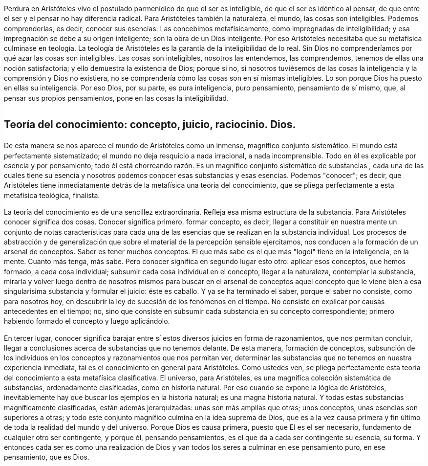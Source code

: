 Perdura en Aristóteles vivo el postulado parmenídico de que el ser es inteligible, de que el ser es idéntico al pensar, de que entre el ser y el pensar no hay diferencia radical. Para Aristóteles también la naturaleza, el mundo, las cosas son inteligibles. Podemos comprenderlas, es decir, conocer sus esencias: Las concebimos metafísicamente, como impregnadas de inteligibilidad; y esa impregnación se debe a su origen inteligente; son la obra de un Dios inteligente. Por eso Aristóteles necesitaba que su metafísica culminase en teología. La teología de Aristóteles es la garantía de la inteligibilidad de lo real. Sin Dios no comprenderíamos por qué azar las cosas son inteligibles. Las cosas son inteligibles, nosotros las entendemos, las comprendemos, tenemos de ellas una noción satisfactoria; y ello demuestra la existencia de Dios; porque si no, si nosotros tuviésemos de las cosas la inteligencia y la comprensión y Dios no existiera, no se comprendería cómo las cosas son en sí mismas inteligibles. Lo son porque Dios ha puesto en ellas su inteligencia. Por eso Dios, por su parte, es pura inteligencia, puro pensamiento, pensamiento de sí mismo, que, al pensar sus propios pensamientos, pone en las cosas la inteligibilidad.

## Teoría del conocimiento: concepto, juicio, raciocinio. Dios.

De esta manera se nos aparece el mundo de Aristóteles como un inmenso, magnífico conjunto sistemático. El mundo está perfectamente sistematizado; el mundo no deja resquicio a nada irracional, a nada incomprensible. Todo en él es explicable por esencia y por pensamiento; todo él está chorreando razón. Es un magnífico conjunto sistemático de substancias , cada una de las cuales tiene su esencia y nosotros podemos conocer esas substancias y esas esencias. Podemos "conocer"; es decir, que Aristóteles tiene inmediatamente detrás de la metafísica una teoría del conocimiento, que se pliega perfectamente a esta metafísica teológica, finalista.

La teoría del conocimiento es de una sencillez extraordinaria. Refleja esa misma estructura de la substancia. Para Aristóteles conocer significa dos cosas. Conocer significa primero. formar concepto, es decir, llegar a constituir en nuestra mente un conjunto de notas características para cada una de las esencias que se realizan en la substancia individual. Los procesos de abstracción y de generalización que sobre el material de la percepción sensible ejercitamos, nos conducen a la formación de un arsenal de conceptos. Saber es tener muchos conceptos. El que más sabe es el que más "logoi" tiene en la inteligencia, en la mente. Cuanto más tenga, más sabe. Pero conocer significa en segundo lugar esto otro: aplicar esos conceptos, que hemos formado, a cada cosa individual; subsumir cada cosa individual en el concepto, llegar a la naturaleza, contemplar la substancia, mirarla y volver luego dentro de nosotros mismos para buscar en el arsenal de conceptos aquel concepto que le viene bien a esa singularísima substancia y formular el juicio: éste es caballo. Y ya se ha terminado el saber, porque el saber no consiste, como para nosotros hoy, en descubrir la ley de sucesión de los fenómenos en el tiempo. No consiste en explicar por causas antecedentes en el tiempo; no, sino que consiste en subsumir cada substancia en su concepto correspondiente; primero habiendo formado el concepto y luego aplicándolo.

En tercer lugar, conocer significa barajar entre sí estos diversos juicios en forma de razonamientos, que nos permitan concluir, llegar a conclusiones acerca de substancias que no tenemos delante. De esta manera, formación de conceptos, subsunción de los individuos en los conceptos y razonamientos que nos permitan ver, determinar las substancias que no tenemos en nuestra experiencia inmediata, tal es el conocimiento en general para Aristóteles. Como ustedes ven, se pliega perfectamente esta teoría del conocimiento a esta metafísica clasificativa. El universo, para Aristóteles, es una magnífica colección sistemática de substancias, ordenadamente clasificadas, como en historia natural. Por eso cuando se expone la lógica de Aristóteles, inevitablemente hay que buscar los ejemplos en la historia natural; es una magna historia natural. Y todas estas substancias magníficamente clasificadas, están además jerarquizadas: unas son más amplias que otras; unos conceptos, unas esencias son superiores a otras; y todo este conjunto magnífico culmina en la idea suprema de Dios, que es a la vez causa primera y fin último de toda la realidad del mundo y del universo. Porque Dios es causa primera, puesto que El es el ser necesario, fundamento de cualquier otro ser contingente, y porque él, pensando pensamientos, es el que da a cada ser contingente su esencia, su forma. Y entonces cada ser es como una realización de Dios y van todos los seres a culminar en ese pensamiento puro, en ese pensamiento, que es Dios.
